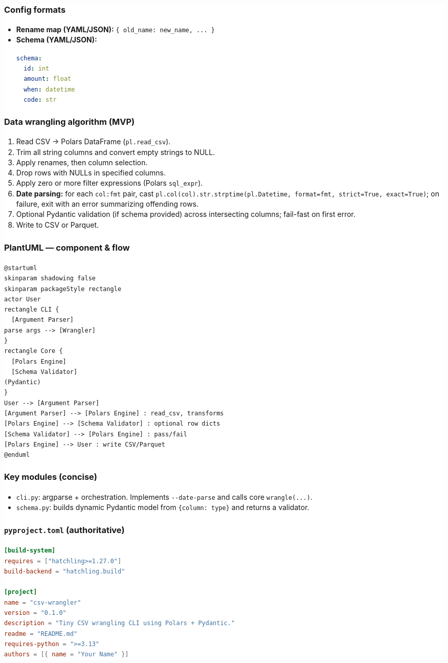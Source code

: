 ### Config formats
- **Rename map (YAML/JSON):** `{ old_name: new_name, ... }`
- **Schema (YAML/JSON):**
  ```yaml
  schema:
    id: int
    amount: float
    when: datetime
    code: str
  ```

### Data wrangling algorithm (MVP)
1. Read CSV → Polars DataFrame (`pl.read_csv`).
2. Trim all string columns and convert empty strings to NULL.
3. Apply renames, then column selection.
4. Drop rows with NULLs in specified columns.
5. Apply zero or more filter expressions (Polars `sql_expr`).
6. **Date parsing:** for each `col:fmt` pair, cast `pl.col(col).str.strptime(pl.Datetime, format=fmt, strict=True, exact=True)`; on failure, exit with an error summarizing offending rows.
7. Optional Pydantic validation (if schema provided) across intersecting columns; fail-fast on first error.
8. Write to CSV or Parquet.

### PlantUML — component & flow
```plantuml
@startuml
skinparam shadowing false
skinparam packageStyle rectangle
actor User
rectangle CLI {
  [Argument Parser]
parse args --> [Wrangler]
}
rectangle Core {
  [Polars Engine]
  [Schema Validator]
(Pydantic)
}
User --> [Argument Parser]
[Argument Parser] --> [Polars Engine] : read_csv, transforms
[Polars Engine] --> [Schema Validator] : optional row dicts
[Schema Validator] --> [Polars Engine] : pass/fail
[Polars Engine] --> User : write CSV/Parquet
@enduml
```

### Key modules (concise)
- `cli.py`: argparse + orchestration. Implements `--date-parse` and calls core `wrangle(...)`.
- `schema.py`: builds dynamic Pydantic model from `{column: type}` and returns a validator.

### `pyproject.toml` (authoritative)
```toml
[build-system]
requires = ["hatchling>=1.27.0"]
build-backend = "hatchling.build"

[project]
name = "csv-wrangler"
version = "0.1.0"
description = "Tiny CSV wrangling CLI using Polars + Pydantic."
readme = "README.md"
requires-python = ">=3.13"
authors = [{ name = "Your Name" }]
```